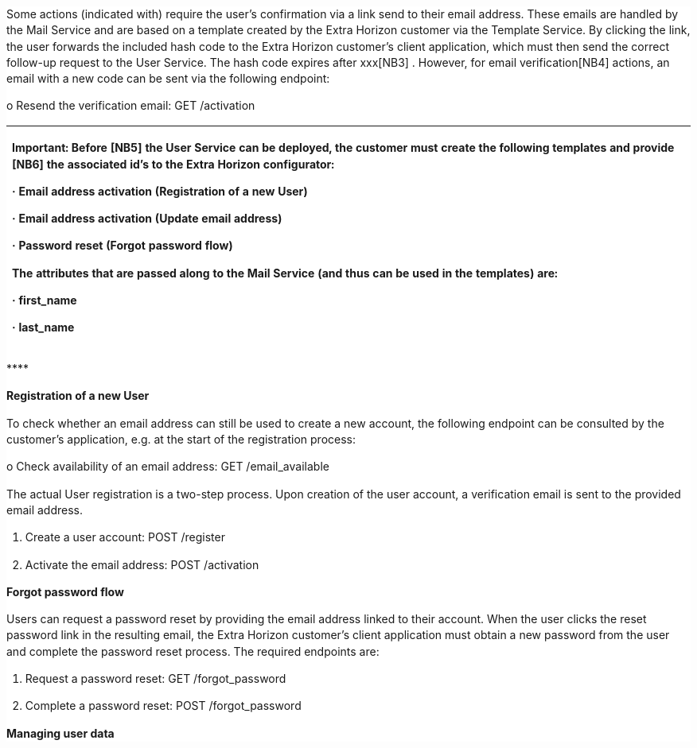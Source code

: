 Some actions \(indicated with\) require the user’s confirmation via a link send to their email address. These emails are handled by the Mail Service and are based on a template created by the Extra Horizon customer via the Template Service. By clicking the link, the user forwards the included hash code to the Extra Horizon customer’s client application, which must then send the correct follow-up request to the User Service. The hash code expires after xxx\[NB3\] . However, for email verification\[NB4\]  actions, an email with a new code can be sent via the following endpoint:

o   Resend the verification email: GET /activation

<table>
  <thead>
    <tr>
      <th style="text-align:left">
        <p>Important: Before [NB5] the User Service can be deployed, the customer
          must create the following templates and provide [NB6] the associated id&#x2019;s
          to the Extra Horizon configurator:</p>
        <p>&#xB7; Email address activation (Registration of a new User)</p>
        <p>&#xB7; Email address activation (Update email address)</p>
        <p>&#xB7; Password reset (Forgot password flow)</p>
        <p>The attributes that are passed along to the Mail Service (and thus can
          be used in the templates) are:</p>
        <p>&#xB7; first_name</p>
        <p>&#xB7; last_name</p>
      </th>
    </tr>
  </thead>
  <tbody></tbody>
</table>

\*\*\*\*

**Registration of a new User**

To check whether an email address can still be used to create a new account, the following endpoint can be consulted by the customer’s application, e.g. at the start of the registration process:

o   Check availability of an email address: GET /email\_available

The actual User registration is a two-step process. Upon creation of the user account, a verification email is sent to the provided email address.

1. Create a user account:         POST   /register

2. Activate the email address:       POST   /activation

**Forgot password flow**

Users can request a password reset by providing the email address linked to their account. When the user clicks the reset password link in the resulting email, the Extra Horizon customer’s client application must obtain a new password from the user and complete the password reset process. The required endpoints are:

1. Request a password reset:    GET    /forgot\_password

2. Complete a password reset:      POST   /forgot\_password

**Managing user data**
